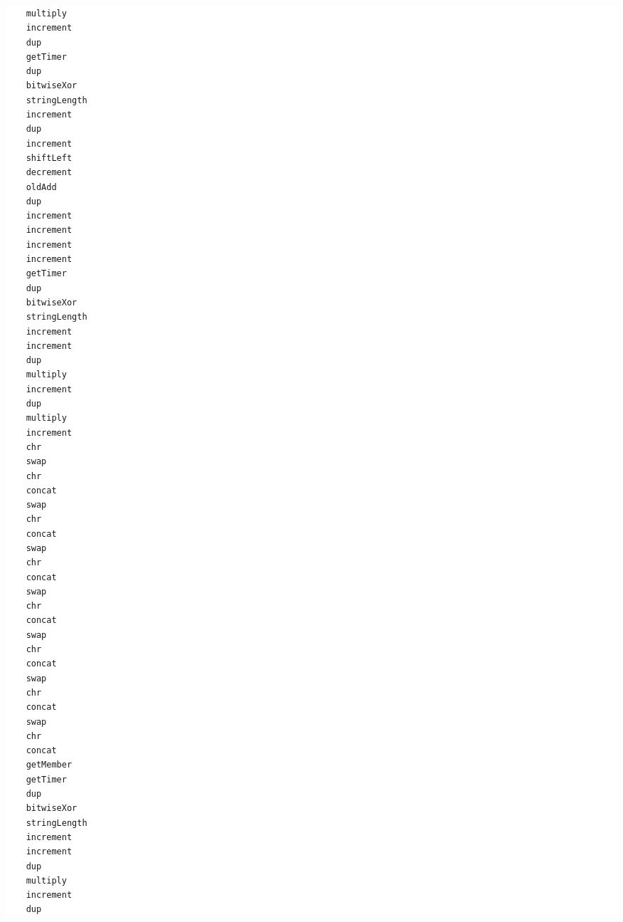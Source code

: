 ```
    multiply
    increment
    dup
    getTimer
    dup
    bitwiseXor
    stringLength
    increment
    dup
    increment
    shiftLeft
    decrement
    oldAdd
    dup
    increment
    increment
    increment
    increment
    getTimer
    dup
    bitwiseXor
    stringLength
    increment
    increment
    dup
    multiply
    increment
    dup
    multiply
    increment
    chr
    swap
    chr
    concat
    swap
    chr
    concat
    swap
    chr
    concat
    swap
    chr
    concat
    swap
    chr
    concat
    swap
    chr
    concat
    swap
    chr
    concat
    getMember
    getTimer
    dup
    bitwiseXor
    stringLength
    increment
    increment
    dup
    multiply
    increment
    dup
```